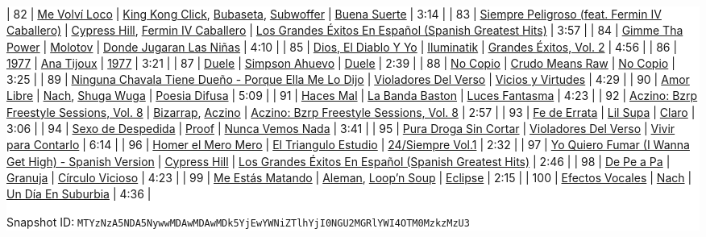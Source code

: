 | 82 | [Me Volví Loco](https://open.spotify.com/track/2Honklohe9Jg9tv24YkCZC) | [King Kong Click](https://open.spotify.com/artist/0lTSSQrxOMu4Keh48GrIkX), [Bubaseta](https://open.spotify.com/artist/7AiFAkvE8VYLDdsmLC78ik), [Subwoffer](https://open.spotify.com/artist/0Qsv4mPm5fOiJ6nOFxtZLm) | [Buena Suerte](https://open.spotify.com/album/5Vy1jcdgMP8JJYglINGPga) | 3:14 |
| 83 | [Siempre Peligroso \(feat\. Fermin IV Caballero\)](https://open.spotify.com/track/1hSJnfkEqbGF5afz5aqKqi) | [Cypress Hill](https://open.spotify.com/artist/4P0dddbxPil35MNN9G2MEX), [Fermin IV Caballero](https://open.spotify.com/artist/2ADe1weFY6flwz9LoSDcy3) | [Los Grandes Éxitos En Español \(Spanish Greatest Hits\)](https://open.spotify.com/album/7u6yoSRjIBM2EI52DJLMkZ) | 3:57 |
| 84 | [Gimme Tha Power](https://open.spotify.com/track/6grtIVjVPuZWup0fIXF900) | [Molotov](https://open.spotify.com/artist/27Owkm4TGlMqb0BqaEt3PW) | [Donde Jugaran Las Niñas](https://open.spotify.com/album/7h9NpO38NZFD8vcEHw4lkZ) | 4:10 |
| 85 | [Dios, El Diablo Y Yo](https://open.spotify.com/track/1oN8lrSSYirjd79ajvnYh7) | [Iluminatik](https://open.spotify.com/artist/0N6H5exnFMoW4yNQ3vDJ3Z) | [Grandes Éxitos, Vol\. 2](https://open.spotify.com/album/4eMRJj1sPqXwzAMmFexfzj) | 4:56 |
| 86 | [1977](https://open.spotify.com/track/7tOAN6w4a1LD0iqkRnIrhZ) | [Ana Tijoux](https://open.spotify.com/artist/40JMTpVRUw90SrN4pFA6Mz) | [1977](https://open.spotify.com/album/3ZhTbUZNobDXuzcYWGzxA3) | 3:21 |
| 87 | [Duele](https://open.spotify.com/track/0vp1LRAhFT6PK9ixOmFT6E) | [Simpson Ahuevo](https://open.spotify.com/artist/6viZnVSHavFUcW0blu6Mvw) | [Duele](https://open.spotify.com/album/59IkAXXPqzP6DOuYsQ696T) | 2:39 |
| 88 | [No Copio](https://open.spotify.com/track/20ULOJfgc85eBXq83rjKEf) | [Crudo Means Raw](https://open.spotify.com/artist/3fQP5a7SIC91kV4N8AOy53) | [No Copio](https://open.spotify.com/album/2A3JkMQdIK53qMJo6PcXhT) | 3:25 |
| 89 | [Ninguna Chavala Tiene Dueño \- Porque Ella Me Lo Dijo](https://open.spotify.com/track/5fIJBM9OxVNiu4fQLX9vqo) | [Violadores Del Verso](https://open.spotify.com/artist/1DH9RJ0xBVje6gQmK3LWUY) | [Vicios y Virtudes](https://open.spotify.com/album/6SaShuiobMOc9mIiSmP2kY) | 4:29 |
| 90 | [Amor Libre](https://open.spotify.com/track/1PT0H11VO2JSWjsCPR0CBd) | [Nach](https://open.spotify.com/artist/66ArjpKRgw8vYBf9yhktto), [Shuga Wuga](https://open.spotify.com/artist/5K0ecq1n7e5BnM7FxgVi3G) | [Poesia Difusa](https://open.spotify.com/album/1zrVeZHRsPsRWdnQSuUIYG) | 5:09 |
| 91 | [Haces Mal](https://open.spotify.com/track/57ZAQ9KG9Oeq6hQlMdDnWR) | [La Banda Baston](https://open.spotify.com/artist/3vV4Tf1iC8vEP9fLOLGUfP) | [Luces Fantasma](https://open.spotify.com/album/0gzZ8kGuKfDlVtBVmDLNJj) | 4:23 |
| 92 | [Aczino: Bzrp Freestyle Sessions, Vol\. 8](https://open.spotify.com/track/7AA4lNDVhoyucOqhBO56XU) | [Bizarrap](https://open.spotify.com/artist/716NhGYqD1jl2wI1Qkgq36), [Aczino](https://open.spotify.com/artist/4r1ZDYKzPt3iIjuq8LbT6X) | [Aczino: Bzrp Freestyle Sessions, Vol\. 8](https://open.spotify.com/album/2Ndg4eoQ9xUyZIPKrxiMoL) | 2:57 |
| 93 | [Fe de Errata](https://open.spotify.com/track/7lj2BqZyPehFyu3y6N1qqw) | [Lil Supa](https://open.spotify.com/artist/0qHbO3z6lgLE6ZYCkQBo1K) | [Claro](https://open.spotify.com/album/5AmcGezfEa27mu3Mx6bPas) | 3:06 |
| 94 | [Sexo de Despedida](https://open.spotify.com/track/5v5kX73l0sZwZ7XYuL3vGq) | [Proof](https://open.spotify.com/artist/2Gcx4c9rFAAloAYV2cMGUd) | [Nunca Vemos Nada](https://open.spotify.com/album/4xXjsyeUxgEUJtRU9Ftpbv) | 3:41 |
| 95 | [Pura Droga Sin Cortar](https://open.spotify.com/track/7zUhVz7yMmO1mmbfFI8R5i) | [Violadores Del Verso](https://open.spotify.com/artist/1DH9RJ0xBVje6gQmK3LWUY) | [Vivir para Contarlo](https://open.spotify.com/album/6LeLj7gigY7PBgPVZ6P25f) | 6:14 |
| 96 | [Homer el Mero Mero](https://open.spotify.com/track/1V6KZnJeDj25lYJdqDoydT) | [El Triangulo Estudio](https://open.spotify.com/artist/0N9TZYLIcufVLj5eQl5GLm) | [24/Siempre Vol.1](https://open.spotify.com/album/6pXhkTQvS9ZYWSJfETLnKr) | 2:32 |
| 97 | [Yo Quiero Fumar \(I Wanna Get High\) \- Spanish Version](https://open.spotify.com/track/3RIDe85YSYGGoJ0daSzfhD) | [Cypress Hill](https://open.spotify.com/artist/4P0dddbxPil35MNN9G2MEX) | [Los Grandes Éxitos En Español \(Spanish Greatest Hits\)](https://open.spotify.com/album/7u6yoSRjIBM2EI52DJLMkZ) | 2:46 |
| 98 | [De Pe a Pa](https://open.spotify.com/track/77ozYKcoGc9Cc6M9wRZH9d) | [Granuja](https://open.spotify.com/artist/5KBPxIED8ejHkvhs4KCzyS) | [Círculo Vicioso](https://open.spotify.com/album/31HSq8pOXZCts7GqWXTRU1) | 4:23 |
| 99 | [Me Estás Matando](https://open.spotify.com/track/2mAEh1VRtDyesBTJvnOwHw) | [Aleman](https://open.spotify.com/artist/4QFG9KrGWEbr6hNA58CAqE), [Loop’n Soup](https://open.spotify.com/artist/7aCwMyxItJHSUrLKpUnBTJ) | [Eclipse](https://open.spotify.com/album/58bkzXIuIabVia7LjAOpT3) | 2:15 |
| 100 | [Efectos Vocales](https://open.spotify.com/track/5CTkt6WZHrzG7i060niTmV) | [Nach](https://open.spotify.com/artist/66ArjpKRgw8vYBf9yhktto) | [Un Día En Suburbia](https://open.spotify.com/album/0aJ4ulwOTjZIMgcx5zVBd7) | 4:36 |

Snapshot ID: `MTYzNzA5NDA5NywwMDAwMDAwMDk5YjEwYWNiZTlhYjI0NGU2MGRlYWI4OTM0MzkzMzU3`
